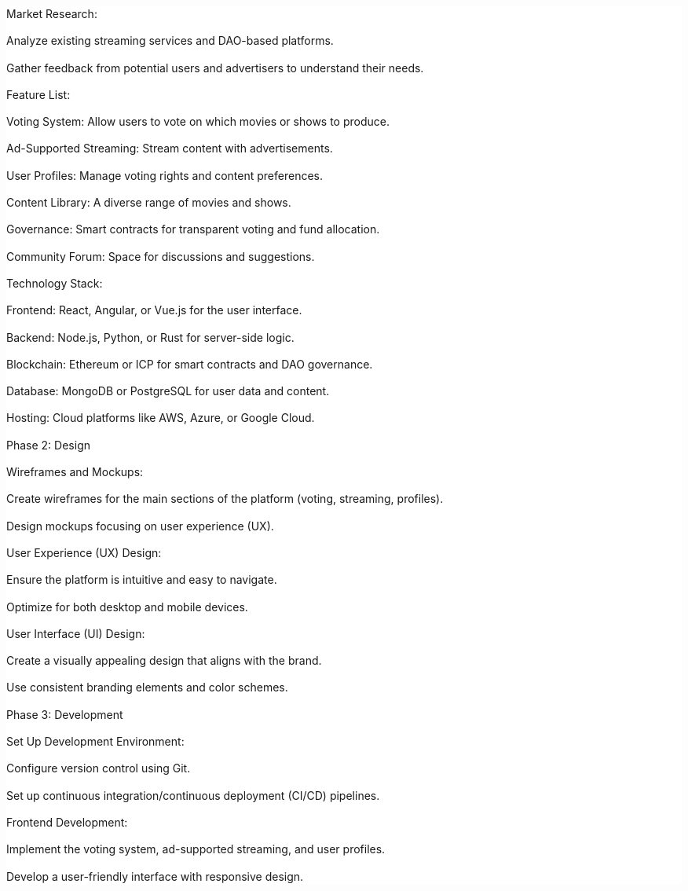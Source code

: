 Market Research: 

Analyze existing streaming services and DAO-based platforms. 

Gather feedback from potential users and advertisers to understand their needs. 

Feature List: 

Voting System: Allow users to vote on which movies or shows to produce. 

Ad-Supported Streaming: Stream content with advertisements. 

User Profiles: Manage voting rights and content preferences. 

Content Library: A diverse range of movies and shows. 

Governance: Smart contracts for transparent voting and fund allocation. 

Community Forum: Space for discussions and suggestions. 

Technology Stack: 

Frontend: React, Angular, or Vue.js for the user interface. 

Backend: Node.js, Python, or Rust for server-side logic. 

Blockchain: Ethereum or ICP for smart contracts and DAO governance. 

Database: MongoDB or PostgreSQL for user data and content. 

Hosting: Cloud platforms like AWS, Azure, or Google Cloud. 

Phase 2: Design 

Wireframes and Mockups: 

Create wireframes for the main sections of the platform (voting, streaming, profiles). 

Design mockups focusing on user experience (UX). 

User Experience (UX) Design: 

Ensure the platform is intuitive and easy to navigate. 

Optimize for both desktop and mobile devices. 

User Interface (UI) Design: 

Create a visually appealing design that aligns with the brand. 

Use consistent branding elements and color schemes. 

Phase 3: Development 

Set Up Development Environment: 

Configure version control using Git. 

Set up continuous integration/continuous deployment (CI/CD) pipelines. 

Frontend Development: 

Implement the voting system, ad-supported streaming, and user profiles. 

Develop a user-friendly interface with responsive design. 
